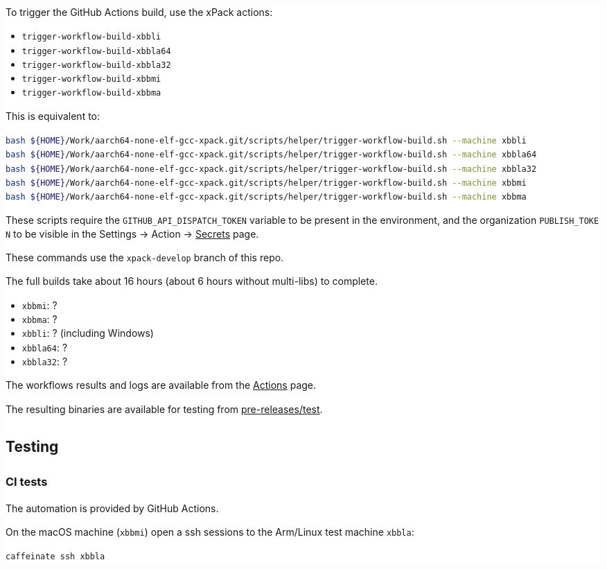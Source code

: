 To trigger the GitHub Actions build, use the xPack actions:

- `trigger-workflow-build-xbbli`
- `trigger-workflow-build-xbbla64`
- `trigger-workflow-build-xbbla32`
- `trigger-workflow-build-xbbmi`
- `trigger-workflow-build-xbbma`

This is equivalent to:

```sh
bash ${HOME}/Work/aarch64-none-elf-gcc-xpack.git/scripts/helper/trigger-workflow-build.sh --machine xbbli
bash ${HOME}/Work/aarch64-none-elf-gcc-xpack.git/scripts/helper/trigger-workflow-build.sh --machine xbbla64
bash ${HOME}/Work/aarch64-none-elf-gcc-xpack.git/scripts/helper/trigger-workflow-build.sh --machine xbbla32
bash ${HOME}/Work/aarch64-none-elf-gcc-xpack.git/scripts/helper/trigger-workflow-build.sh --machine xbbmi
bash ${HOME}/Work/aarch64-none-elf-gcc-xpack.git/scripts/helper/trigger-workflow-build.sh --machine xbbma
```

These scripts require the `GITHUB_API_DISPATCH_TOKEN` variable to be present
in the environment, and the organization `PUBLISH_TOKEN` to be visible in the
Settings → Action →
[Secrets](https://github.com/xpack-dev-tools/aarch64-none-elf-gcc-xpack/settings/secrets/actions)
page.

These commands use the `xpack-develop` branch of this repo.

The full builds take about 16 hours (about 6 hours without multi-libs)
to complete.

- `xbbmi`: ?
- `xbbma`: ?
- `xbbli`: ? (including Windows)
- `xbbla64`: ?
- `xbbla32`: ?

The workflows results and logs are available from the
[Actions](https://github.com/xpack-dev-tools/aarch64-none-elf-gcc-xpack/actions/) page.

The resulting binaries are available for testing from
[pre-releases/test](https://github.com/xpack-dev-tools/pre-releases/releases/tag/test/).

## Testing

### CI tests

The automation is provided by GitHub Actions.

On the macOS machine (`xbbmi`) open a ssh sessions to the Arm/Linux
test machine `xbbla`:

```sh
caffeinate ssh xbbla
```
